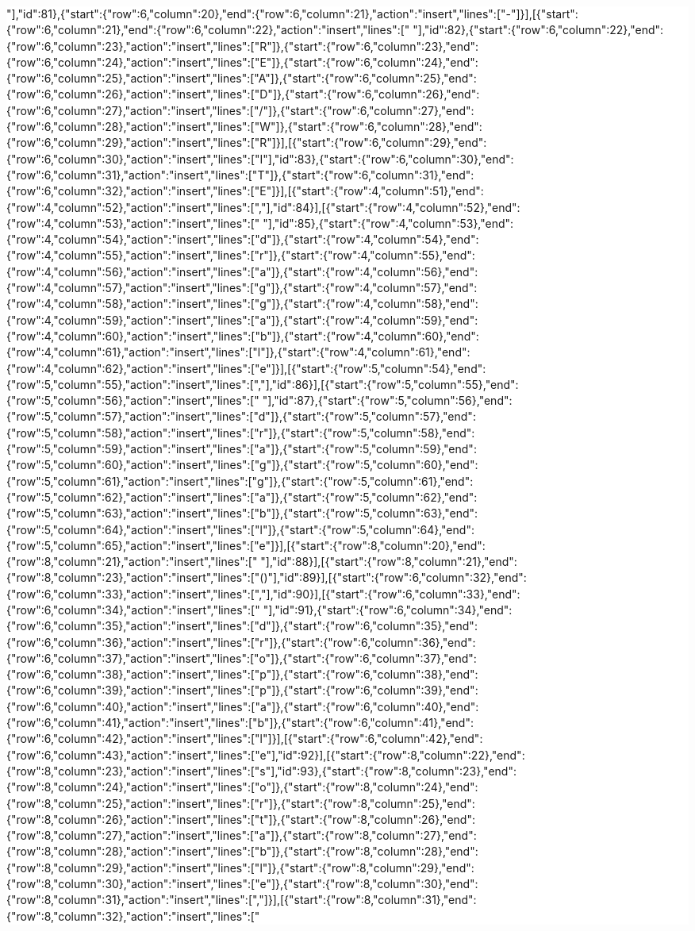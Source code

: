 "],"id":81},{"start":{"row":6,"column":20},"end":{"row":6,"column":21},"action":"insert","lines":["-"]}],[{"start":{"row":6,"column":21},"end":{"row":6,"column":22},"action":"insert","lines":[" "],"id":82},{"start":{"row":6,"column":22},"end":{"row":6,"column":23},"action":"insert","lines":["R"]},{"start":{"row":6,"column":23},"end":{"row":6,"column":24},"action":"insert","lines":["E"]},{"start":{"row":6,"column":24},"end":{"row":6,"column":25},"action":"insert","lines":["A"]},{"start":{"row":6,"column":25},"end":{"row":6,"column":26},"action":"insert","lines":["D"]},{"start":{"row":6,"column":26},"end":{"row":6,"column":27},"action":"insert","lines":["/"]},{"start":{"row":6,"column":27},"end":{"row":6,"column":28},"action":"insert","lines":["W"]},{"start":{"row":6,"column":28},"end":{"row":6,"column":29},"action":"insert","lines":["R"]}],[{"start":{"row":6,"column":29},"end":{"row":6,"column":30},"action":"insert","lines":["I"],"id":83},{"start":{"row":6,"column":30},"end":{"row":6,"column":31},"action":"insert","lines":["T"]},{"start":{"row":6,"column":31},"end":{"row":6,"column":32},"action":"insert","lines":["E"]}],[{"start":{"row":4,"column":51},"end":{"row":4,"column":52},"action":"insert","lines":[","],"id":84}],[{"start":{"row":4,"column":52},"end":{"row":4,"column":53},"action":"insert","lines":[" "],"id":85},{"start":{"row":4,"column":53},"end":{"row":4,"column":54},"action":"insert","lines":["d"]},{"start":{"row":4,"column":54},"end":{"row":4,"column":55},"action":"insert","lines":["r"]},{"start":{"row":4,"column":55},"end":{"row":4,"column":56},"action":"insert","lines":["a"]},{"start":{"row":4,"column":56},"end":{"row":4,"column":57},"action":"insert","lines":["g"]},{"start":{"row":4,"column":57},"end":{"row":4,"column":58},"action":"insert","lines":["g"]},{"start":{"row":4,"column":58},"end":{"row":4,"column":59},"action":"insert","lines":["a"]},{"start":{"row":4,"column":59},"end":{"row":4,"column":60},"action":"insert","lines":["b"]},{"start":{"row":4,"column":60},"end":{"row":4,"column":61},"action":"insert","lines":["l"]},{"start":{"row":4,"column":61},"end":{"row":4,"column":62},"action":"insert","lines":["e"]}],[{"start":{"row":5,"column":54},"end":{"row":5,"column":55},"action":"insert","lines":[","],"id":86}],[{"start":{"row":5,"column":55},"end":{"row":5,"column":56},"action":"insert","lines":[" "],"id":87},{"start":{"row":5,"column":56},"end":{"row":5,"column":57},"action":"insert","lines":["d"]},{"start":{"row":5,"column":57},"end":{"row":5,"column":58},"action":"insert","lines":["r"]},{"start":{"row":5,"column":58},"end":{"row":5,"column":59},"action":"insert","lines":["a"]},{"start":{"row":5,"column":59},"end":{"row":5,"column":60},"action":"insert","lines":["g"]},{"start":{"row":5,"column":60},"end":{"row":5,"column":61},"action":"insert","lines":["g"]},{"start":{"row":5,"column":61},"end":{"row":5,"column":62},"action":"insert","lines":["a"]},{"start":{"row":5,"column":62},"end":{"row":5,"column":63},"action":"insert","lines":["b"]},{"start":{"row":5,"column":63},"end":{"row":5,"column":64},"action":"insert","lines":["l"]},{"start":{"row":5,"column":64},"end":{"row":5,"column":65},"action":"insert","lines":["e"]}],[{"start":{"row":8,"column":20},"end":{"row":8,"column":21},"action":"insert","lines":[" "],"id":88}],[{"start":{"row":8,"column":21},"end":{"row":8,"column":23},"action":"insert","lines":["()"],"id":89}],[{"start":{"row":6,"column":32},"end":{"row":6,"column":33},"action":"insert","lines":[","],"id":90}],[{"start":{"row":6,"column":33},"end":{"row":6,"column":34},"action":"insert","lines":[" "],"id":91},{"start":{"row":6,"column":34},"end":{"row":6,"column":35},"action":"insert","lines":["d"]},{"start":{"row":6,"column":35},"end":{"row":6,"column":36},"action":"insert","lines":["r"]},{"start":{"row":6,"column":36},"end":{"row":6,"column":37},"action":"insert","lines":["o"]},{"start":{"row":6,"column":37},"end":{"row":6,"column":38},"action":"insert","lines":["p"]},{"start":{"row":6,"column":38},"end":{"row":6,"column":39},"action":"insert","lines":["p"]},{"start":{"row":6,"column":39},"end":{"row":6,"column":40},"action":"insert","lines":["a"]},{"start":{"row":6,"column":40},"end":{"row":6,"column":41},"action":"insert","lines":["b"]},{"start":{"row":6,"column":41},"end":{"row":6,"column":42},"action":"insert","lines":["l"]}],[{"start":{"row":6,"column":42},"end":{"row":6,"column":43},"action":"insert","lines":["e"],"id":92}],[{"start":{"row":8,"column":22},"end":{"row":8,"column":23},"action":"insert","lines":["s"],"id":93},{"start":{"row":8,"column":23},"end":{"row":8,"column":24},"action":"insert","lines":["o"]},{"start":{"row":8,"column":24},"end":{"row":8,"column":25},"action":"insert","lines":["r"]},{"start":{"row":8,"column":25},"end":{"row":8,"column":26},"action":"insert","lines":["t"]},{"start":{"row":8,"column":26},"end":{"row":8,"column":27},"action":"insert","lines":["a"]},{"start":{"row":8,"column":27},"end":{"row":8,"column":28},"action":"insert","lines":["b"]},{"start":{"row":8,"column":28},"end":{"row":8,"column":29},"action":"insert","lines":["l"]},{"start":{"row":8,"column":29},"end":{"row":8,"column":30},"action":"insert","lines":["e"]},{"start":{"row":8,"column":30},"end":{"row":8,"column":31},"action":"insert","lines":[","]}],[{"start":{"row":8,"column":31},"end":{"row":8,"column":32},"action":"insert","lines":["